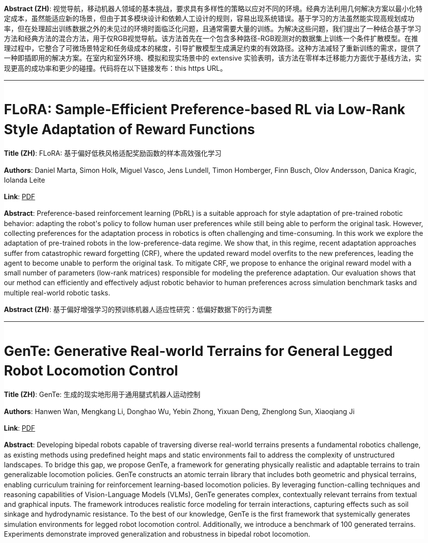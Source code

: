 **Abstract (ZH)**: 视觉导航，移动机器人领域的基本挑战，要求具有多样性的策略以应对不同的环境。经典方法利用几何解决方案以最小化特定成本，虽然能适应新的场景，但由于其多模块设计和依赖人工设计的规则，容易出现系统错误。基于学习的方法虽然能实现高规划成功率，但在处理超出训练数据之外的未见过的环境时面临泛化问题，且通常需要大量的训练。为解决这些问题，我们提出了一种结合基于学习方法和经典方法的混合方法，用于仅RGB视觉导航。该方法首先在一个包含多种路径-RGB观测对的数据集上训练一个条件扩散模型。在推理过程中，它整合了可微场景特定和任务级成本的梯度，引导扩散模型生成满足约束的有效路径。这种方法减轻了重新训练的需求，提供了一种即插即用的解决方案。在室内和室外环境、模拟和现实场景中的 extensive 实验表明，该方法在零样本迁移能力方面优于基线方法，实现更高的成功率和更少的碰撞。代码将在以下链接发布：this https URL。 

---
# FLoRA: Sample-Efficient Preference-based RL via Low-Rank Style Adaptation of Reward Functions 

**Title (ZH)**: FLoRA: 基于偏好低秩风格适配奖励函数的样本高效强化学习 

**Authors**: Daniel Marta, Simon Holk, Miguel Vasco, Jens Lundell, Timon Homberger, Finn Busch, Olov Andersson, Danica Kragic, Iolanda Leite  

**Link**: [PDF](https://arxiv.org/pdf/2504.10002)  

**Abstract**: Preference-based reinforcement learning (PbRL) is a suitable approach for style adaptation of pre-trained robotic behavior: adapting the robot's policy to follow human user preferences while still being able to perform the original task. However, collecting preferences for the adaptation process in robotics is often challenging and time-consuming. In this work we explore the adaptation of pre-trained robots in the low-preference-data regime. We show that, in this regime, recent adaptation approaches suffer from catastrophic reward forgetting (CRF), where the updated reward model overfits to the new preferences, leading the agent to become unable to perform the original task. To mitigate CRF, we propose to enhance the original reward model with a small number of parameters (low-rank matrices) responsible for modeling the preference adaptation. Our evaluation shows that our method can efficiently and effectively adjust robotic behavior to human preferences across simulation benchmark tasks and multiple real-world robotic tasks. 

**Abstract (ZH)**: 基于偏好增强学习的预训练机器人适应性研究：低偏好数据下的行为调整 

---
# GenTe: Generative Real-world Terrains for General Legged Robot Locomotion Control 

**Title (ZH)**: GenTe: 生成的现实地形用于通用腿式机器人运动控制 

**Authors**: Hanwen Wan, Mengkang Li, Donghao Wu, Yebin Zhong, Yixuan Deng, Zhenglong Sun, Xiaoqiang Ji  

**Link**: [PDF](https://arxiv.org/pdf/2504.09997)  

**Abstract**: Developing bipedal robots capable of traversing diverse real-world terrains presents a fundamental robotics challenge, as existing methods using predefined height maps and static environments fail to address the complexity of unstructured landscapes. To bridge this gap, we propose GenTe, a framework for generating physically realistic and adaptable terrains to train generalizable locomotion policies. GenTe constructs an atomic terrain library that includes both geometric and physical terrains, enabling curriculum training for reinforcement learning-based locomotion policies. By leveraging function-calling techniques and reasoning capabilities of Vision-Language Models (VLMs), GenTe generates complex, contextually relevant terrains from textual and graphical inputs. The framework introduces realistic force modeling for terrain interactions, capturing effects such as soil sinkage and hydrodynamic resistance. To the best of our knowledge, GenTe is the first framework that systemically generates simulation environments for legged robot locomotion control. Additionally, we introduce a benchmark of 100 generated terrains. Experiments demonstrate improved generalization and robustness in bipedal robot locomotion. 
